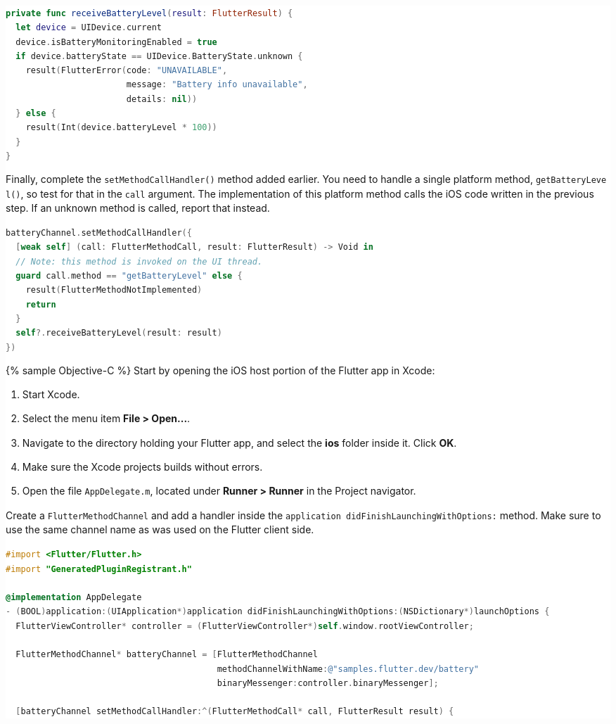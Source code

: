 
```swift
private func receiveBatteryLevel(result: FlutterResult) {
  let device = UIDevice.current
  device.isBatteryMonitoringEnabled = true
  if device.batteryState == UIDevice.BatteryState.unknown {
    result(FlutterError(code: "UNAVAILABLE",
                        message: "Battery info unavailable",
                        details: nil))
  } else {
    result(Int(device.batteryLevel * 100))
  }
}
```

Finally, complete the `setMethodCallHandler()` method added earlier.
You need to handle a single platform method, `getBatteryLevel()`,
so test for that in the `call` argument.
The implementation of this platform method calls
the iOS code written in the previous step. If an unknown method
is called, report that instead.


```swift
batteryChannel.setMethodCallHandler({
  [weak self] (call: FlutterMethodCall, result: FlutterResult) -> Void in
  // Note: this method is invoked on the UI thread.
  guard call.method == "getBatteryLevel" else {
    result(FlutterMethodNotImplemented)
    return
  }
  self?.receiveBatteryLevel(result: result)
})
```

{% sample Objective-C %}
Start by opening the iOS host portion of the Flutter app in Xcode:

1. Start Xcode.

1. Select the menu item **File > Open...**.

1. Navigate to the directory holding your Flutter app,
   and select the **ios** folder inside it. Click **OK**.

1. Make sure the Xcode projects builds without errors.

1. Open the file `AppDelegate.m`, located under **Runner > Runner**
   in the Project navigator.

Create a `FlutterMethodChannel` and add a handler inside the `application
didFinishLaunchingWithOptions:` method.
Make sure to use the same channel name
as was used on the Flutter client side.


```objectivec
#import <Flutter/Flutter.h>
#import "GeneratedPluginRegistrant.h"

@implementation AppDelegate
- (BOOL)application:(UIApplication*)application didFinishLaunchingWithOptions:(NSDictionary*)launchOptions {
  FlutterViewController* controller = (FlutterViewController*)self.window.rootViewController;

  FlutterMethodChannel* batteryChannel = [FlutterMethodChannel
                                          methodChannelWithName:@"samples.flutter.dev/battery"
                                          binaryMessenger:controller.binaryMessenger];

  [batteryChannel setMethodCallHandler:^(FlutterMethodCall* call, FlutterResult result) {
```

[`BasicMessageChannel`]: {{site.api}}/flutter/services/BasicMessageChannel-class.html
[`BinaryCodec`]: {{site.api}}/flutter/services/BinaryCodec-class.html
[block]: https://developer.apple.com/library/archive/documentation/Cocoa/Conceptual/ProgrammingWithObjectiveC/WorkingwithBlocks/WorkingwithBlocks.html
[`cloud_firestore`]: {{site.github}}/FirebaseExtended/flutterfire/blob/master/packages/cloud_firestore/cloud_firestore_platform_interface/lib/src/method_channel/utils/firestore_message_codec.dart
[defaultTargetPlatform]: {{site.api}}/flutter/foundation/defaultTargetPlatform.html
[developing packages]: /docs/development/packages-and-plugins/developing-packages
[plugins]: /docs/development/packages-and-plugins/developing-packages#plugin
[dispatch queue]: https://developer.apple.com/documentation/dispatch/dispatchqueue
[`/examples/platform_channel/`]: {{site.github}}/flutter/flutter/tree/master/examples/platform_channel
[`/examples/platform_channel_swift/`]: {{site.github}}/flutter/flutter/tree/master/examples/platform_channel_swift
[federated plugin]: /docs/development/packages-and-plugins/developing-packages#federated-plugins
[`JSONMessageCodec`]: {{site.api}}/flutter/services/JSONMessageCodec-class.html
[`MethodChannel`]: {{site.api}}/flutter/services/MethodChannel-class.html
[`MethodChannelAndroid`]: {{site.api}}/javadoc/io/flutter/plugin/common/MethodChannel.html
[`MethodChanneliOS`]: {{site.api}}/objcdoc/Classes/FlutterMethodChannel.html
[Platform adaptations]: /docs/resources/platform-adaptations
[publishing packages]: /docs/development/packages-and-plugins/developing-packages#publish
[`quick_actions`]: {{site.pub}}/packages/quick_actions
[section on threading]: #channels-and-platform-threading
[`StandardMessageCodec`]: {{site.api}}/flutter/services/StandardMessageCodec-class.html
[`StringCodec`]: {{site.api}}/flutter/services/StringCodec-class.html
[the main thread]: https://developer.apple.com/documentation/uikit?language=objc
[the UI thread]: https://developer.android.com/guide/components/processes-and-threads#Threads
[using packages]: /docs/development/packages-and-plugins/using-packages
[Pigeon]: https://pub.dev/packages/pigeon
[Pigeon pub.dev page]: https://pub.dev/packages/pigeon
[sending structured typesafe messages]: #pigeon